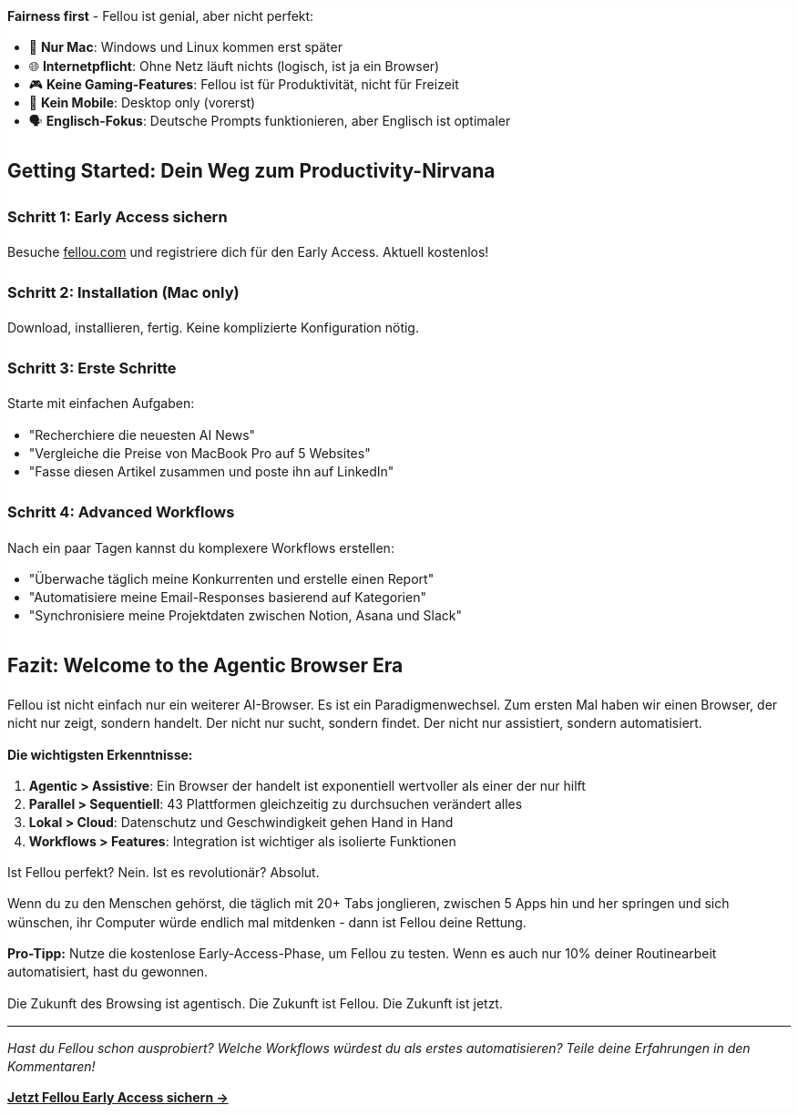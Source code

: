 **Fairness first** - Fellou ist genial, aber nicht perfekt:

- 🍎 **Nur Mac**: Windows und Linux kommen erst später
- 🌐 **Internetpflicht**: Ohne Netz läuft nichts (logisch, ist ja ein Browser)
- 🎮 **Keine Gaming-Features**: Fellou ist für Produktivität, nicht für Freizeit
- 📱 **Kein Mobile**: Desktop only (vorerst)
- 🗣️ **Englisch-Fokus**: Deutsche Prompts funktionieren, aber Englisch ist optimaler

## Getting Started: Dein Weg zum Productivity-Nirvana

### Schritt 1: Early Access sichern
Besuche [fellou.com](https://fellou.com) und registriere dich für den Early Access. Aktuell kostenlos!

### Schritt 2: Installation (Mac only)
Download, installieren, fertig. Keine komplizierte Konfiguration nötig.

### Schritt 3: Erste Schritte
Starte mit einfachen Aufgaben:
- "Recherchiere die neuesten AI News"
- "Vergleiche die Preise von MacBook Pro auf 5 Websites"
- "Fasse diesen Artikel zusammen und poste ihn auf LinkedIn"

### Schritt 4: Advanced Workflows
Nach ein paar Tagen kannst du komplexere Workflows erstellen:
- "Überwache täglich meine Konkurrenten und erstelle einen Report"
- "Automatisiere meine Email-Responses basierend auf Kategorien"
- "Synchronisiere meine Projektdaten zwischen Notion, Asana und Slack"

## Fazit: Welcome to the Agentic Browser Era

Fellou ist nicht einfach nur ein weiterer AI-Browser. Es ist ein Paradigmenwechsel. Zum ersten Mal haben wir einen Browser, der nicht nur zeigt, sondern handelt. Der nicht nur sucht, sondern findet. Der nicht nur assistiert, sondern automatisiert.

**Die wichtigsten Erkenntnisse:**

1. **Agentic > Assistive**: Ein Browser der handelt ist exponentiell wertvoller als einer der nur hilft
2. **Parallel > Sequentiell**: 43 Plattformen gleichzeitig zu durchsuchen verändert alles
3. **Lokal > Cloud**: Datenschutz und Geschwindigkeit gehen Hand in Hand
4. **Workflows > Features**: Integration ist wichtiger als isolierte Funktionen

Ist Fellou perfekt? Nein. Ist es revolutionär? Absolut.

Wenn du zu den Menschen gehörst, die täglich mit 20+ Tabs jonglieren, zwischen 5 Apps hin und her springen und sich wünschen, ihr Computer würde endlich mal mitdenken - dann ist Fellou deine Rettung.

**Pro-Tipp:** Nutze die kostenlose Early-Access-Phase, um Fellou zu testen. Wenn es auch nur 10% deiner Routinearbeit automatisiert, hast du gewonnen.

Die Zukunft des Browsing ist agentisch. Die Zukunft ist Fellou. Die Zukunft ist jetzt.

---

*Hast du Fellou schon ausprobiert? Welche Workflows würdest du als erstes automatisieren? Teile deine Erfahrungen in den Kommentaren!*

**[Jetzt Fellou Early Access sichern →](https://fellou.com)**